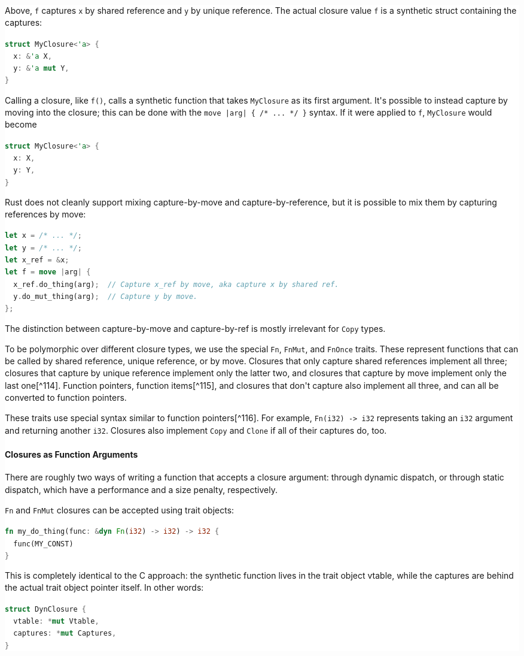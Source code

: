Above, `f` captures `x` by shared reference and `y` by unique reference.
The actual closure value `f` is a synthetic struct containing the captures:
```rust
struct MyClosure<'a> {
  x: &'a X,
  y: &'a mut Y,
}
```
Calling a closure, like `f()`, calls a synthetic function that takes `MyClosure` as its first argument.
It's possible to instead capture by moving into the closure; this can be done with the `move |arg| { /* ... */ }` syntax.
If it were applied to `f`, `MyClosure` would become
```rust
struct MyClosure<'a> {
  x: X,
  y: Y,
}
```

Rust does not cleanly support mixing capture-by-move and capture-by-reference, but it is possible to mix them by capturing references by move:
```rust
let x = /* ... */;
let y = /* ... */;
let x_ref = &x;
let f = move |arg| {
  x_ref.do_thing(arg);  // Capture x_ref by move, aka capture x by shared ref.
  y.do_mut_thing(arg);  // Capture y by move.
};
```
The distinction between capture-by-move and capture-by-ref is mostly irrelevant for `Copy` types.

To be polymorphic over different closure types, we use the special `Fn`, `FnMut`, and `FnOnce` traits.
These represent functions that can be called by shared reference, unique reference, or by move.
Closures that only capture shared references implement all three; closures that capture by unique reference implement only the latter two, and closures that capture by move implement only the last one[^114].
Function pointers, function items[^115], and closures that don't capture also implement all three, and can all be converted to function pointers.

These traits use special syntax similar to function pointers[^116].
For example, `Fn(i32) -> i32` represents taking an `i32` argument and returning another `i32`.
Closures also implement `Copy` and `Clone` if all of their captures do, too.


#### Closures as Function Arguments

There are roughly two ways of writing a function that accepts a closure argument: through dynamic dispatch, or through static dispatch, which have a performance and a size penalty, respectively.

`Fn` and `FnMut` closures can be accepted using trait objects:
```rust
fn my_do_thing(func: &dyn Fn(i32) -> i32) -> i32 {
  func(MY_CONST)
}
```
This is completely identical to the C approach: the synthetic function lives in the trait object vtable, while the captures are behind the actual trait object pointer itself.
In other words:
```rust
struct DynClosure {
  vtable: *mut Vtable,
  captures: *mut Captures,
}
```

[^1]: The "embedded Rust book" is a useful resource for existing rust programmers.
[^2]: In particular, use-after-frees, double frees, null dereferences, and data races are all impossible in Rust without using the keyword `unsafe`; this applies for most other things traditionally considered Undefined Behavior in C.
[^3]: Alternative implementations exist, though `rustc` is the reference implementation.
[^4]: Not every project uses rustup, but it's frequently necessary for "nightly" features.
[^5]: Inline assembly is the most salient of these.
[^6]: Example from Tock: [https://github.com/tock/tock/blob/master/rust-toolchain](https://github.com/tock/tock/blob/master/rust-toolchain)
[^7]: Rust libraries use their own special "rlib" format, which carries extra metadata past what a normal .a file would.
[^8]: While each crate is essentially a giant object file, Rust will split up large crates into smaller translation units to aid compilation time.
[^9]: The formatter is kind of a new component, so may require separate installation through `rustup`.
[^10]: [https://doc.rust-lang.org/core/index.html](https://doc.rust-lang.org/core/index.html)
[^11]: They are also used analogously to `ptrdiff_t` and `size_t`.
[^12]: Note that Rust spells bitwise negation on integers as `!x` rather than `~x`.
[^13]: Rust has slightly less absurd precedence rules around bitwise operators; `x ^ y == z` is `(x ^ y) == z`.
[^14]: In C, signed overflow is UB, and unsigned overflow always wraps around.
[^15]: Really, this causes a "panic", which triggers unwinding of the stack.
[^16]: rustc performs the former in debug builds and the latter in release builds.
[^17]: Creating `bool`s with any other representation, using Unsafe Rust, is instant UB.
[^18]: These functions are frequently entry-points for LLVM intrinsics, similar to GCC/Clangs `__builtin_clz()` and similar.
[^19]: This syntax: `(my_struct_t) { .a = 0, .b = 1 }`.
[^20]: Rust allows trailing commas basically everywhere.
[^21]: Currently, the compiler will reorder struct fields to minimize alignment padding, though there is ongoing discussion to add a "struct field layout randomization" flag as an ASLR-like hardening.
[^22]: Unlike C, Rust has true zero-sized types (ZSTs).
[^23]: This is similar to how a `bool` must always be `0` or `1`.
[^24]: Without uttering `unsafe`, it is impossible to witness uninitialized or invalid data.
[^25]: This feature is also sometimes known as "algebraic data types".
[^26]: This syntax requires that the array component type be "copyable", which we will get to later.
[^27]: These accesses are often elided.
[^28]: In C, pointers must _always_ be well-aligned.
[^29]: In other words, Rust's aliasing model for pointers is the same as that of `-fno-strict-aliasing`.
[^30]: In C, it is technically UB to forge raw pointers (such as creating a pointer to an MMIO register) and then dereference them, although all embedded programs need to do this anyway.
[^31]: Or by casting zero.
[^32]: Rust currently does not have an equivalent of the `->` operator, though it may get one some day.
[^33]: We will get into references later.
[^34]: We will learn more about "move semantics" when we discuss ownership.
[^35]: However, great care should be taken when using these methods on types that track ownership of a resource, since this can result in a double-free when the pointee is freed.
[^36]: [https://doc.rust-lang.org/std/primitive.pointer.html#method.read_unaligned](https://doc.rust-lang.org/std/primitive.pointer.html#method.read_unaligned)
[^37]: [https://doc.rust-lang.org/std/primitive.pointer.html#method.write_unaligned](https://doc.rust-lang.org/std/primitive.pointer.html#method.write_unaligned)
[^38]: These are effectively memcpys: they will behave as if they read each byte individually with no respect for alignment.
[^39]: [https://doc.rust-lang.org/std/primitive.pointer.html#method.copy_to](https://doc.rust-lang.org/std/primitive.pointer.html#method.copy_to)
[^40]: [https://doc.rust-lang.org/std/primitive.pointer.html#method.copy_to_nonoverlapping](https://doc.rust-lang.org/std/primitive.pointer.html#method.copy_to_nonoverlapping)
[^41]: Rust also provides an abstraction for dealing with uninitialized memory that has somewhat fewer sharp edges: [https://doc.rust-lang.org/std/mem/union.MaybeUninit.html](https://doc.rust-lang.org/std/mem/union.MaybeUninit.html).
[^42]: Rust also allows taking the addresses of rvalues, which simply shoves them onto `.rodata` or the stack, depending on mutation.
[^43]: Completely unrelated to the meaning of this keyword in C, where it specifies a symbol's linkage.
[^44]: Immutable statics seem pretty useless: why not make them constants, since you can't mutate them?
[^45]: In practice, this is just the C calling convention, except that `#[repr(Rust)]` structs and enums are aggressively broken up into words so they can be passed in registers.
[^46]: Supported calling conventions: [https://doc.rust-lang.org/nomicon/ffi.html#foreign-calling-conventions](https://doc.rust-lang.org/nomicon/ffi.html#foreign-calling-conventions)
[^47]: For those familiar with C++, extern blocks *do* disable name mangling there.
[^48]: Rust's type inference is very powerful, which is part of its ML heritage.
[^49]: It is also possible to leave off the expression in a `let` binding: `let x;`.
[^50]: A missing else block implicitly gets replaced by `else {}`, so the type of all blocks needs to be `()`.
[^51]: The value being matched on is called the "scrutinee" (as in scrutinize) in some compiler errors.
[^52]: Rust has a long-standing miscompilation where `loop {}` triggers UB; this is an issue with LLVM that is actively being worked on, and which in practice is rarely an issue for users.
[^53]: Needless to say, all `break`s must have the same type.
[^54]: Rust's execution model is far more constrained than C, so C function calls are basically black boxes that inhibit optimization.
[^55]: [https://doc.rust-lang.org/std/primitive.pointer.html#method.read_volatile](https://doc.rust-lang.org/std/primitive.pointer.html#method.read_volatile)
[^56]: [https://doc.rust-lang.org/std/primitive.pointer.html#method.write_volatile](https://doc.rust-lang.org/std/primitive.pointer.html#method.write_volatile)
[^57]: Of course, due to an LLVM bug, this is not guaranteed to work...
[^58]: Caveats apply as with `__attribute__((inline_always))`.
[^59]: This coincides with the similar notion in C++: the _owner_ of a value is whomever is responsible for destroying it. We'll cover Rust destructors later on.
[^60]: "Owners" don't need to be stack variables: they can be heap allocations, global variables, function parameters for a function call, or an element of an array.
[^61]: Suggested pronunciations include: "tick a", "apostrophe a", and "lifetime a".
[^62]: These days, it's a subgraph of the control flow graph.
[^63]: The compiler does so using strict "elision rules", and does not actually peek into the function body to do so.
[^64]: Rust is so strict about this that it will mark code as unreachable and emit illegal instructions if it notices that this is happening.
[^65]: Also, note that strict aliasing does not apply to shared references, either.
[^66]: To put it in perspective, all references are marked as "dereferenceable" at the LLVM layer, which gives them the same optimization semantics as C++ references.
[^67]: It is common convention in Rust to name the default function for creating a new value `new`; it is not a reserved word.
[^68]: Note the capital S.
[^69]: This is currently fairly restricted; for our purposes, only `Self`, `&Self`, and `&mut Self` are allowed.
[^70]: There's only a couple of dynamically sized types built into the language; user-defined DSTs exist, but they're a very advanced topic.
[^71]: https://doc.rust-lang.org/std/str/index.html
[^72]: It should be noted that `a..b` is itself an expression, which creates a `Range<T>` of the chosen numeric type.
[^73]: [https://doc.rust-lang.org/std/primitive.slice.html#method.split_at_mut](https://doc.rust-lang.org/std/primitive.slice.html#method.split_at_mut)
[^74]: [https://doc.rust-lang.org/std/slice/fn.from_raw_parts.html](https://doc.rust-lang.org/std/slice/fn.from_raw_parts.html)
[^75]: The second quote disambiguates them from lifetime names.
[^76]: [https://doc.rust-lang.org/std/mem/fn.drop.html](https://doc.rust-lang.org/std/mem/fn.drop.html)
[^77]: Unions also cannot contain types with destructors in them.
[^78]: While not available in embedded environments, `Box<T>` in the standard library is an implementation of this idea: [https://doc.rust-lang.org/std/boxed/index.html](https://doc.rust-lang.org/std/boxed/index.html).
[^79]: [https://doc.rust-lang.org/std/mem/fn.forget.html](https://doc.rust-lang.org/std/mem/fn.forget.html)
[^80]: [https://doc.rust-lang.org/std/mem/struct.ManuallyDrop.html](https://doc.rust-lang.org/std/mem/struct.ManuallyDrop.html)
[^81]: We'll get to these later.
[^82]: [https://doc.rust-lang.org/std/mem/fn.needs_drop.html](https://doc.rust-lang.org/std/mem/fn.needs_drop.html)
[^84]: Though naively, it might seem like this would make `Option<T>` bigger than `T` (twice as big, for an integer type, where alignment == size), the compiler can optimize the size down.
[^85]: The single underscore is a keyword in Rust.
[^86]: Inclusive ranges are currently an unstable feature.
[^87]: Of course, the compiler has no problem optimizing match expressions into C switch statements when possible.
[^88]: [https://doc.rust-lang.org/std/clone/trait.Clone.html](https://doc.rust-lang.org/std/clone/trait.Clone.html)
[^89]: [https://doc.rust-lang.org/std/default/trait.Default.html](https://doc.rust-lang.org/std/default/trait.Default.html)
[^90]: [https://doc.rust-lang.org/std/cmp/trait.PartialEq.html](https://doc.rust-lang.org/std/cmp/trait.PartialEq.html)
[^91]: [https://doc.rust-lang.org/std/cmp/trait.PartialOrd.html](https://doc.rust-lang.org/std/cmp/trait.PartialOrd.html)